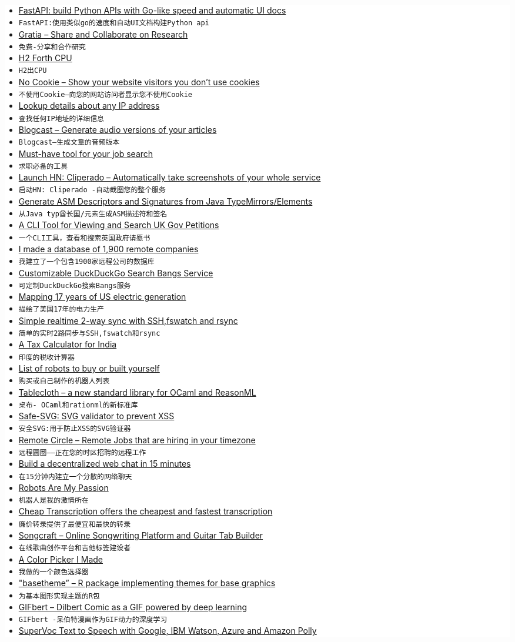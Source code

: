 - [ FastAPI: build Python APIs with Go-like speed and automatic UI docs](https://fastapi.tiangolo.com/)
- `FastAPI:使用类似go的速度和自动UI文档构建Python api`
- [ Gratia – Share and Collaborate on Research](https://goodwill.zense.co.in/)
- `免费-分享和合作研究`
- [ H2 Forth CPU](https://github.com/howerj/forth-cpu)
- `H2出CPU`
- [ No Cookie – Show your website visitors you don’t use cookies](https://no-cookie.kemp.app/)
- `不使用Cookie—向您的网站访问者显示您不使用Cookie`
- [ Lookup details about any IP address](https://iplist.cc)
- `查找任何IP地址的详细信息`
- [ Blogcast – Generate audio versions of your articles](https://blogcast.host/)
- `Blogcast—生成文章的音频版本`
- [ Must-have tool for your job search](https://afterinterview.com/about)
- `求职必备的工具`
- [Launch HN: Cliperado – Automatically take screenshots of your whole service](https://news.ycombinator.com/item?id=19436567)
- `启动HN: Cliperado -自动截图您的整个服务`
- [ Generate ASM Descriptors and Signatures from Java TypeMirrors/Elements](https://github.com/soabase/asm-mirror-descriptor)
- `从Java typ酋长国/元素生成ASM描述符和签名`
- [ A CLI Tool for Viewing and Search UK Gov Petitions](https://github.com/andyantrim/uk_gov_petition_cli)
- `一个CLI工具，查看和搜索英国政府请愿书`
- [ I made a database of 1,900 remote companies](https://remotehub.io)
- `我建立了一个包含1900家远程公司的数据库`
- [ Customizable DuckDuckGo Search Bangs Service](https://news.ycombinator.com/item?id=19447852)
- `可定制DuckDuckGo搜索Bangs服务`
- [ Mapping 17 years of US electric generation](https://electricitytransition.com)
- `描绘了美国17年的电力生产`
- [ Simple realtime 2-way sync with SSH,fswatch and rsync](https://github.com/francoisp/DuplexRsync)
- `简单的实时2路同步与SSH,fswatch和rsync`
- [ A Tax Calculator for India](https://github.com/kartickvad/Tax-Calculator)
- `印度的税收计算器`
- [ List of robots to buy or built yourself](https://www.personalrobots.biz/?rel=hnws)
- `购买或自己制作的机器人列表`
- [ Tablecloth – a new standard library for OCaml and ReasonML](https://github.com/darklang/tablecloth)
- `桌布- OCaml和rationml的新标准库`
- [ Safe-SVG: SVG validator to prevent XSS](https://github.com/bgalek/safe-svg/#svg-security)
- `安全SVG:用于防止XSS的SVG验证器`
- [ Remote Circle – Remote Jobs that are hiring in your timezone](http://www.remotecircle.com)
- `远程圆圈——正在您的时区招聘的远程工作`
- [ Build a decentralized web chat in 15 minutes](https://github.com/chr15m/build-decentralized-web-app)
- `在15分钟内建立一个分散的网络聊天`
- [ Robots Are My Passion](https://www.personalrobots.biz/?rel=💙)
- `机器人是我的激情所在`
- [ Cheap Transcription offers the cheapest and fastest transcription](https://cheaptranscription.io)
- `廉价转录提供了最便宜和最快的转录`
- [ Songcraft – Online Songwriting Platform and Guitar Tab Builder](https://news.ycombinator.com/item?id=19443733)
- `在线歌曲创作平台和吉他标签建设者`
- [ A Color Picker I Made](https://colorsupplyyy.com/app)
- `我做的一个颜色选择器`
- [ &#34;basetheme” – R package implementing themes for base graphics](https://github.com/KKPMW/basetheme)
- `为基本图形实现主题的R包`
- [ GIFbert – Dilbert Comic as a GIF powered by deep learning](https://www.comic2gif.com/)
- `GIFbert -呆伯特漫画作为GIF动力的深度学习`
- [ SuperVoc Text to Speech with Google, IBM Watson, Azure and Amazon Polly](https://www.supervoc.com)